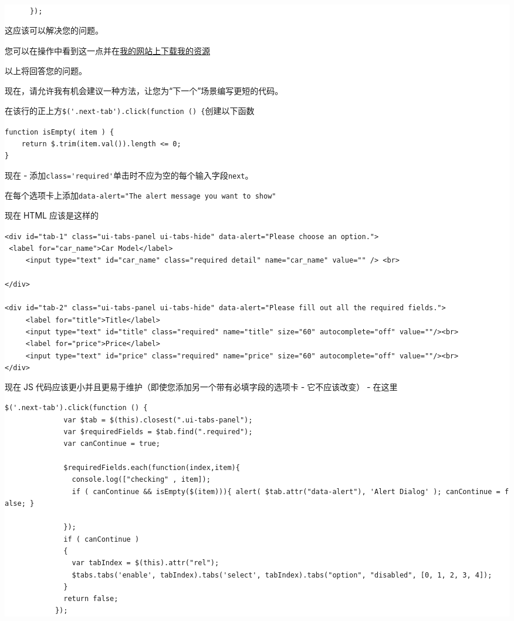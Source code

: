 ```
      }); 
```

这应该可以解决您的问题。

您可以在操作中看到这一点并在[我的网站上下载我的资源](http://www.mograbi.info/stackoverflow/question_11909082/main.html)

以上将回答您的问题。

现在，请允许我有机会建议一种方法，让您为“下一个”场景编写更短的代码。

在该行的正上方`$('.next-tab').click(function () {`创建以下函数

```
function isEmpty( item ) { 
    return $.trim(item.val()).length <= 0;
} 
```

现在 - 添加`class='required'`单击时不应为空的每个输入字段`next`。

在每个选项卡上添加`data-alert="The alert message you want to show"`

现在 HTML 应该是这样的

```
<div id="tab-1" class="ui-tabs-panel ui-tabs-hide" data-alert="Please choose an option.">
 <label for="car_name">Car Model</label>
     <input type="text" id="car_name" class="required detail" name="car_name" value="" /> <br>

</div>

<div id="tab-2" class="ui-tabs-panel ui-tabs-hide" data-alert="Please fill out all the required fields.">
     <label for="title">Title</label>
     <input type="text" id="title" class="required" name="title" size="60" autocomplete="off" value=""/><br>
     <label for="price">Price</label>
     <input type="text" id="price" class="required" name="price" size="60" autocomplete="off" value=""/><br>
</div> 
```

现在 JS 代码应该更小并且更易于维护（即使您添加另一个带有必填字段的选项卡 - 它不应该改变） - 在这里

```
$('.next-tab').click(function () {
              var $tab = $(this).closest(".ui-tabs-panel");
              var $requiredFields = $tab.find(".required");
              var canContinue = true;

              $requiredFields.each(function(index,item){
                console.log(["checking" , item]);
                if ( canContinue && isEmpty($(item))){ alert( $tab.attr("data-alert"), 'Alert Dialog' ); canContinue = false; }

              });
              if ( canContinue )
              {
                var tabIndex = $(this).attr("rel");
                $tabs.tabs('enable', tabIndex).tabs('select', tabIndex).tabs("option", "disabled", [0, 1, 2, 3, 4]);
              } 
              return false;
            }); 
```
